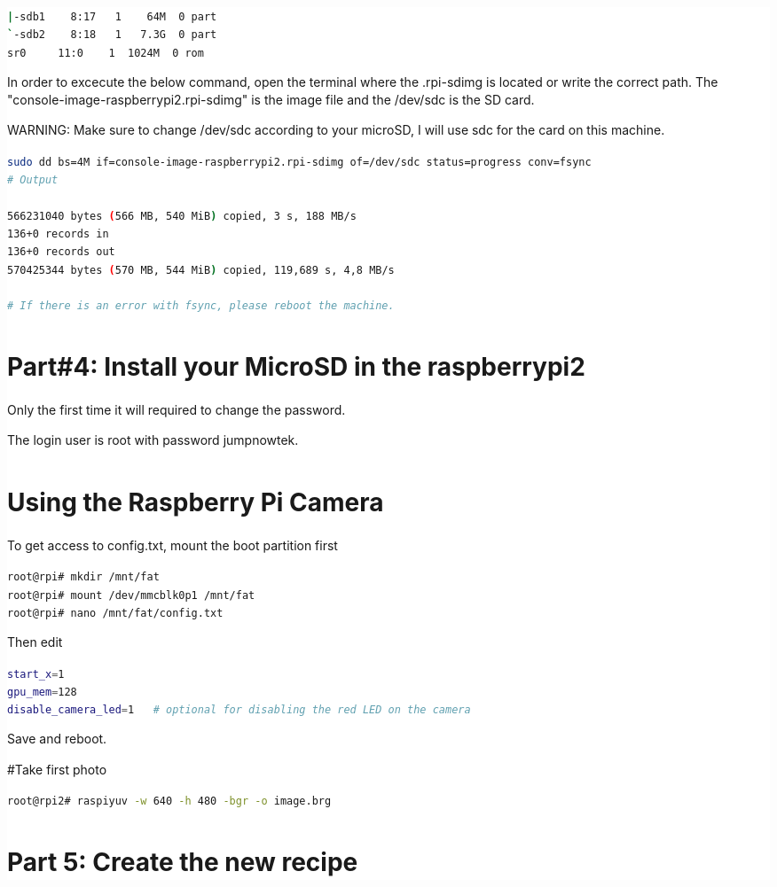 ```bash
|-sdb1    8:17   1    64M  0 part
`-sdb2    8:18   1   7.3G  0 part
sr0     11:0    1  1024M  0 rom
```
In order to excecute the below command, open the terminal where the .rpi-sdimg is located or write the correct path. The "console-image-raspberrypi2.rpi-sdimg" is the image file and the /dev/sdc is the SD card.

WARNING: Make sure to change /dev/sdc according to your microSD,  I will use sdc for the card on this machine.

```bash
sudo dd bs=4M if=console-image-raspberrypi2.rpi-sdimg of=/dev/sdc status=progress conv=fsync
# Output

566231040 bytes (566 MB, 540 MiB) copied, 3 s, 188 MB/s
136+0 records in
136+0 records out
570425344 bytes (570 MB, 544 MiB) copied, 119,689 s, 4,8 MB/s

# If there is an error with fsync, please reboot the machine.
```

# Part#4: Install your MicroSD in the raspberrypi2
Only the first time it will required to change the password.

The login user is root with password jumpnowtek.


# Using the Raspberry Pi Camera
To get access to config.txt, mount the boot partition first
```bash
root@rpi# mkdir /mnt/fat
root@rpi# mount /dev/mmcblk0p1 /mnt/fat
root@rpi# nano /mnt/fat/config.txt
```
Then edit
```bash
start_x=1
gpu_mem=128
disable_camera_led=1   # optional for disabling the red LED on the camera
```

Save and reboot.

#Take first photo
```bash
root@rpi2# raspiyuv -w 640 -h 480 -bgr -o image.brg
```

# Part 5: Create the new recipe 
